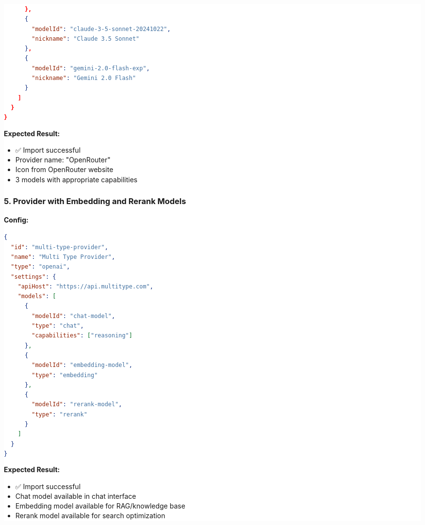```json
      },
      {
        "modelId": "claude-3-5-sonnet-20241022",
        "nickname": "Claude 3.5 Sonnet"
      },
      {
        "modelId": "gemini-2.0-flash-exp",
        "nickname": "Gemini 2.0 Flash"
      }
    ]
  }
}
```

**Expected Result:**
- ✅ Import successful
- Provider name: "OpenRouter"
- Icon from OpenRouter website
- 3 models with appropriate capabilities

### 5. Provider with Embedding and Rerank Models

**Config:**
```json
{
  "id": "multi-type-provider",
  "name": "Multi Type Provider",
  "type": "openai",
  "settings": {
    "apiHost": "https://api.multitype.com",
    "models": [
      {
        "modelId": "chat-model",
        "type": "chat",
        "capabilities": ["reasoning"]
      },
      {
        "modelId": "embedding-model",
        "type": "embedding"
      },
      {
        "modelId": "rerank-model",
        "type": "rerank"
      }
    ]
  }
}
```

**Expected Result:**
- ✅ Import successful
- Chat model available in chat interface
- Embedding model available for RAG/knowledge base
- Rerank model available for search optimization
